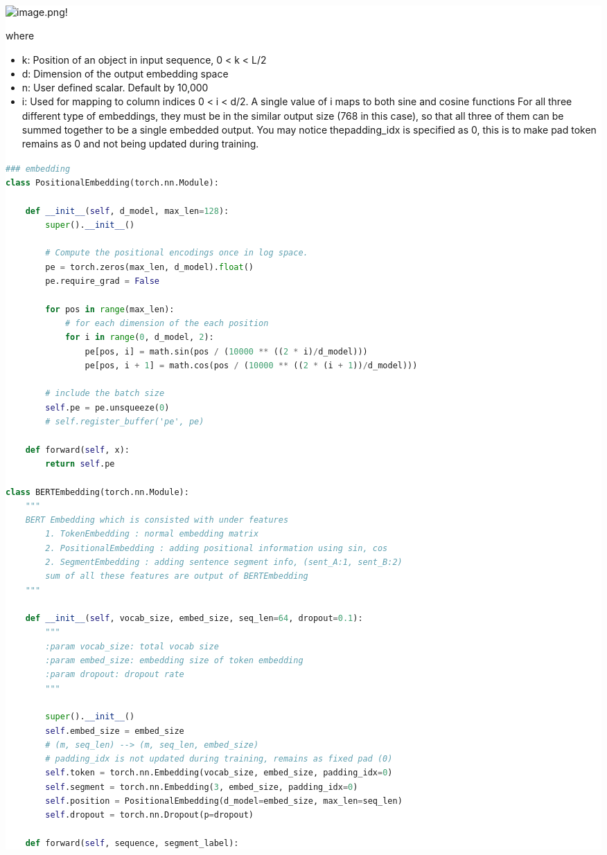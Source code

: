 ![image.png](2023-12-01-BERT-Pytorch-Scratch_files/a8fb37fd-92a9-432b-8563-7dcd5ce74bfe.png)!

where

- k: Position of an object in input sequence, 0 < k < L/2
- d: Dimension of the output embedding space
- n: User defined scalar. Default by 10,000
- i: Used for mapping to column indices 0 < i < d/2. A single value of i maps to both sine and cosine functions
For all three different type of embeddings, they must be in the similar output size (768 in this case), so that all three of them can be summed together to be a single embedded output. You may notice thepadding_idx is specified as 0, this is to make pad token remains as 0 and not being updated during training.


```python
### embedding
class PositionalEmbedding(torch.nn.Module):

    def __init__(self, d_model, max_len=128):
        super().__init__()

        # Compute the positional encodings once in log space.
        pe = torch.zeros(max_len, d_model).float()
        pe.require_grad = False

        for pos in range(max_len):   
            # for each dimension of the each position
            for i in range(0, d_model, 2):   
                pe[pos, i] = math.sin(pos / (10000 ** ((2 * i)/d_model)))
                pe[pos, i + 1] = math.cos(pos / (10000 ** ((2 * (i + 1))/d_model)))

        # include the batch size
        self.pe = pe.unsqueeze(0)   
        # self.register_buffer('pe', pe)

    def forward(self, x):
        return self.pe

class BERTEmbedding(torch.nn.Module):
    """
    BERT Embedding which is consisted with under features
        1. TokenEmbedding : normal embedding matrix
        2. PositionalEmbedding : adding positional information using sin, cos
        2. SegmentEmbedding : adding sentence segment info, (sent_A:1, sent_B:2)
        sum of all these features are output of BERTEmbedding
    """

    def __init__(self, vocab_size, embed_size, seq_len=64, dropout=0.1):
        """
        :param vocab_size: total vocab size
        :param embed_size: embedding size of token embedding
        :param dropout: dropout rate
        """

        super().__init__()
        self.embed_size = embed_size
        # (m, seq_len) --> (m, seq_len, embed_size)
        # padding_idx is not updated during training, remains as fixed pad (0)
        self.token = torch.nn.Embedding(vocab_size, embed_size, padding_idx=0)
        self.segment = torch.nn.Embedding(3, embed_size, padding_idx=0)
        self.position = PositionalEmbedding(d_model=embed_size, max_len=seq_len)
        self.dropout = torch.nn.Dropout(p=dropout)
       
    def forward(self, sequence, segment_label):
```